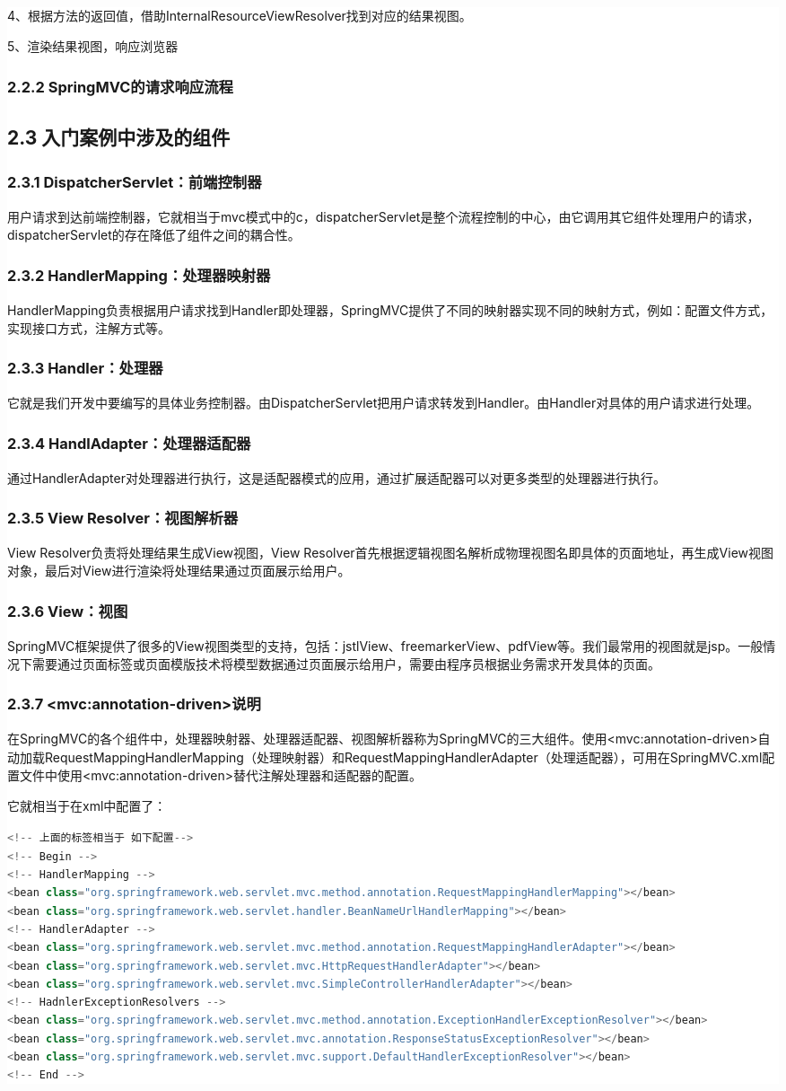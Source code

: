 4、根据方法的返回值，借助InternalResourceViewResolver找到对应的结果视图。

5、渲染结果视图，响应浏览器

### 2.2.2 SpringMVC的请求响应流程 

## 2.3 入门案例中涉及的组件 

### 2.3.1 DispatcherServlet：前端控制器 

用户请求到达前端控制器，它就相当于mvc模式中的c，dispatcherServlet是整个流程控制的中心，由它调用其它组件处理用户的请求，dispatcherServlet的存在降低了组件之间的耦合性。

### 2.3.2 HandlerMapping：处理器映射器 

HandlerMapping负责根据用户请求找到Handler即处理器，SpringMVC提供了不同的映射器实现不同的映射方式，例如：配置文件方式，实现接口方式，注解方式等。

### 2.3.3 Handler：处理器 

它就是我们开发中要编写的具体业务控制器。由DispatcherServlet把用户请求转发到Handler。由Handler对具体的用户请求进行处理。

### 2.3.4 HandlAdapter：处理器适配器 

通过HandlerAdapter对处理器进行执行，这是适配器模式的应用，通过扩展适配器可以对更多类型的处理器进行执行。

### 2.3.5 View Resolver：视图解析器 

View Resolver负责将处理结果生成View视图，View Resolver首先根据逻辑视图名解析成物理视图名即具体的页面地址，再生成View视图对象，最后对View进行渲染将处理结果通过页面展示给用户。

### 2.3.6 View：视图 

SpringMVC框架提供了很多的View视图类型的支持，包括：jstlView、freemarkerView、pdfView等。我们最常用的视图就是jsp。一般情况下需要通过页面标签或页面模版技术将模型数据通过页面展示给用户，需要由程序员根据业务需求开发具体的页面。

### 2.3.7 \<mvc:annotation-driven\>说明 

在SpringMVC的各个组件中，处理器映射器、处理器适配器、视图解析器称为SpringMVC的三大组件。使用\<mvc:annotation-driven\>自动加载RequestMappingHandlerMapping（处理映射器）和RequestMappingHandlerAdapter（处理适配器），可用在SpringMVC.xml配置文件中使用\<mvc:annotation-driven\>替代注解处理器和适配器的配置。

它就相当于在xml中配置了：

```java
<!-- 上面的标签相当于 如下配置--> 
<!-- Begin --> 
<!-- HandlerMapping --> 
<bean class="org.springframework.web.servlet.mvc.method.annotation.RequestMappingHandlerMapping"></bean> 
<bean class="org.springframework.web.servlet.handler.BeanNameUrlHandlerMapping"></bean> 
<!-- HandlerAdapter --> 
<bean class="org.springframework.web.servlet.mvc.method.annotation.RequestMappingHandlerAdapter"></bean> 
<bean class="org.springframework.web.servlet.mvc.HttpRequestHandlerAdapter"></bean> 
<bean class="org.springframework.web.servlet.mvc.SimpleControllerHandlerAdapter"></bean> 
<!-- HadnlerExceptionResolvers --> 
<bean class="org.springframework.web.servlet.mvc.method.annotation.ExceptionHandlerExceptionResolver"></bean> 
<bean class="org.springframework.web.servlet.mvc.annotation.ResponseStatusExceptionResolver"></bean> 
<bean class="org.springframework.web.servlet.mvc.support.DefaultHandlerExceptionResolver"></bean> 
<!-- End --> 
```
